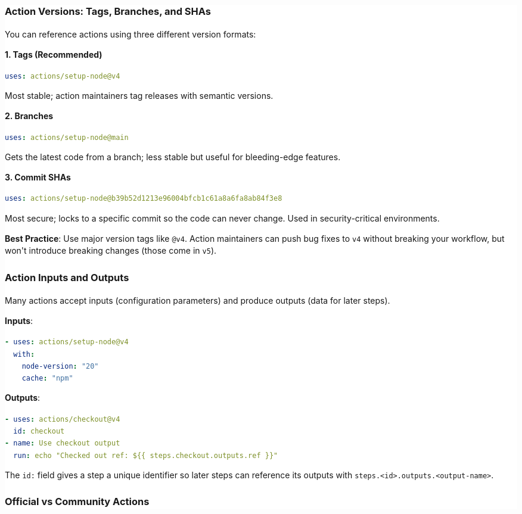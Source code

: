 ### Action Versions: Tags, Branches, and SHAs

You can reference actions using three different version formats:

**1. Tags (Recommended)**

```yaml
uses: actions/setup-node@v4
```

Most stable; action maintainers tag releases with semantic versions.

**2. Branches**

```yaml
uses: actions/setup-node@main
```

Gets the latest code from a branch; less stable but useful for bleeding-edge features.

**3. Commit SHAs**

```yaml
uses: actions/setup-node@b39b52d1213e96004bfcb1c61a8a6fa8ab84f3e8
```

Most secure; locks to a specific commit so the code can never change. Used in security-critical environments.

**Best Practice**: Use major version tags like `@v4`. Action maintainers can push bug fixes to `v4` without breaking
your workflow, but won't introduce breaking changes (those come in `v5`).

### Action Inputs and Outputs

Many actions accept inputs (configuration parameters) and produce outputs (data for later steps).

**Inputs**:

```yaml
- uses: actions/setup-node@v4
  with:
    node-version: "20"
    cache: "npm"
```

**Outputs**:

```yaml
- uses: actions/checkout@v4
  id: checkout
- name: Use checkout output
  run: echo "Checked out ref: ${{ steps.checkout.outputs.ref }}"
```

The `id:` field gives a step a unique identifier so later steps can reference its outputs with
`steps.<id>.outputs.<output-name>`.

### Official vs Community Actions
